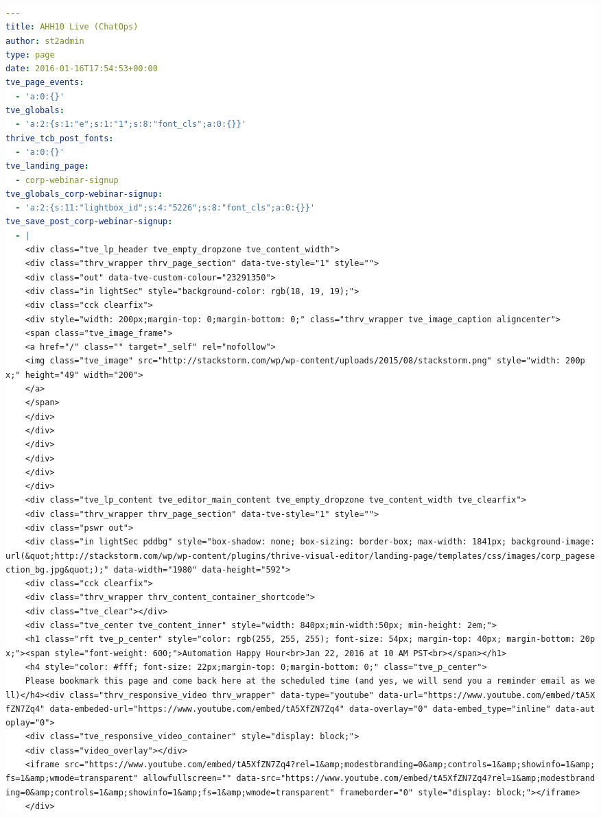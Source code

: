 ```yaml
---
title: AHH10 Live (ChatOps)
author: st2admin
type: page
date: 2016-01-16T17:54:53+00:00
tve_page_events:
  - 'a:0:{}'
tve_globals:
  - 'a:2:{s:1:"e";s:1:"1";s:8:"font_cls";a:0:{}}'
thrive_tcb_post_fonts:
  - 'a:0:{}'
tve_landing_page:
  - corp-webinar-signup
tve_globals_corp-webinar-signup:
  - 'a:2:{s:11:"lightbox_id";s:4:"5226";s:8:"font_cls";a:0:{}}'
tve_save_post_corp-webinar-signup:
  - |
    <div class="tve_lp_header tve_empty_dropzone tve_content_width">
    <div class="thrv_wrapper thrv_page_section" data-tve-style="1" style="">
    <div class="out" data-tve-custom-colour="23291350">
    <div class="in lightSec" style="background-color: rgb(18, 19, 19);">
    <div class="cck clearfix">
    <div style="width: 200px;margin-top: 0;margin-bottom: 0;" class="thrv_wrapper tve_image_caption aligncenter">
    <span class="tve_image_frame">
    <a href="/" class="" target="_self" rel="nofollow">
    <img class="tve_image" src="http://stackstorm.com/wp/wp-content/uploads/2015/08/stackstorm.png" style="width: 200px;" height="49" width="200">
    </a>
    </span>
    </div>
    </div>
    </div>
    </div>
    </div>
    </div>
    <div class="tve_lp_content tve_editor_main_content tve_empty_dropzone tve_content_width tve_clearfix">
    <div class="thrv_wrapper thrv_page_section" data-tve-style="1" style="">
    <div class="pswr out">
    <div class="in lightSec pddbg" style="box-shadow: none; box-sizing: border-box; max-width: 1841px; background-image: url(&quot;http://stackstorm.com/wp/wp-content/plugins/thrive-visual-editor/landing-page/templates/css/images/corp_pagesection_bg.jpg&quot;);" data-width="1980" data-height="592">
    <div class="cck clearfix">
    <div class="thrv_wrapper thrv_content_container_shortcode">
    <div class="tve_clear"></div>
    <div class="tve_center tve_content_inner" style="width: 840px;min-width:50px; min-height: 2em;">
    <h1 class="rft tve_p_center" style="color: rgb(255, 255, 255); font-size: 54px; margin-top: 40px; margin-bottom: 20px;"><span style="font-weight: 600;">Automation Happy Hour<br>Jan 22, 2016 at 10 AM PST<br></span></h1>
    <h4 style="color: #fff; font-size: 22px;margin-top: 0;margin-bottom: 0;" class="tve_p_center">
    Please bookmark this page and come back here at the scheduled time (and yes, we will send you a reminder email as well)</h4><div class="thrv_responsive_video thrv_wrapper" data-type="youtube" data-url="https://www.youtube.com/embed/tA5XfZN7Zq4" data-embeded-url="https://www.youtube.com/embed/tA5XfZN7Zq4" data-overlay="0" data-embed_type="inline" data-autoplay="0">
    <div class="tve_responsive_video_container" style="display: block;">
    <div class="video_overlay"></div>
    <iframe src="https://www.youtube.com/embed/tA5XfZN7Zq4?rel=1&amp;modestbranding=0&amp;controls=1&amp;showinfo=1&amp;fs=1&amp;wmode=transparent" allowfullscreen="" data-src="https://www.youtube.com/embed/tA5XfZN7Zq4?rel=1&amp;modestbranding=0&amp;controls=1&amp;showinfo=1&amp;fs=1&amp;wmode=transparent" frameborder="0" style="display: block;"></iframe>
    </div>
```